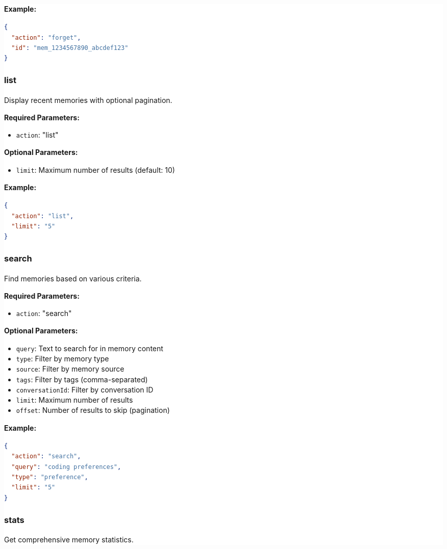 **Example:**
```json
{
  "action": "forget",
  "id": "mem_1234567890_abcdef123"
}
```

### list

Display recent memories with optional pagination.

**Required Parameters:**
- `action`: "list"

**Optional Parameters:**
- `limit`: Maximum number of results (default: 10)

**Example:**
```json
{
  "action": "list",
  "limit": "5"
}
```

### search

Find memories based on various criteria.

**Required Parameters:**
- `action`: "search"

**Optional Parameters:**
- `query`: Text to search for in memory content
- `type`: Filter by memory type
- `source`: Filter by memory source
- `tags`: Filter by tags (comma-separated)
- `conversationId`: Filter by conversation ID
- `limit`: Maximum number of results
- `offset`: Number of results to skip (pagination)

**Example:**
```json
{
  "action": "search",
  "query": "coding preferences",
  "type": "preference",
  "limit": "5"
}
```

### stats

Get comprehensive memory statistics.

